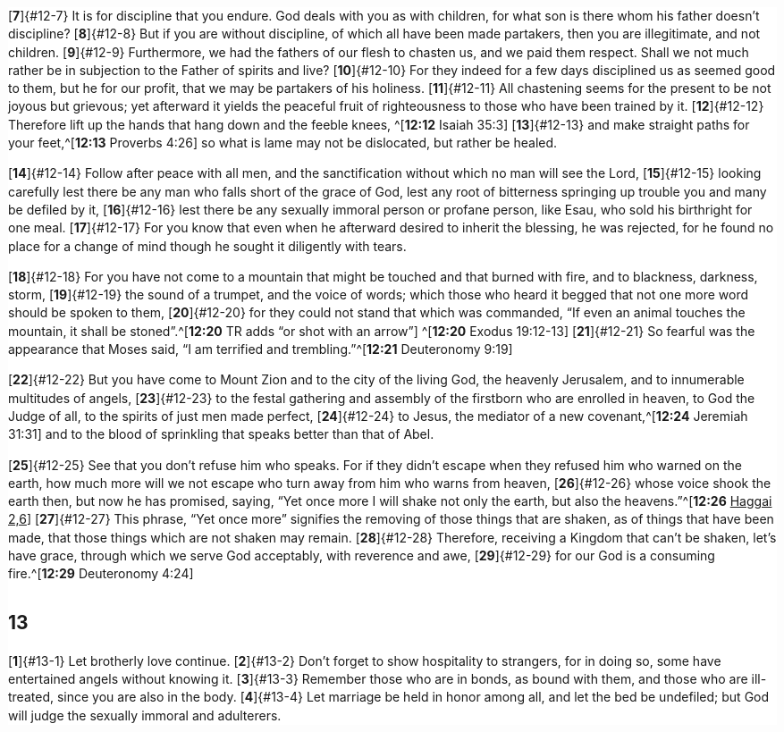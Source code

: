 
[**7**]{#12-7} It is for discipline that you endure. God deals with you as with children, for what son is there whom his father doesn’t discipline? [**8**]{#12-8} But if you are without discipline, of which all have been made partakers, then you are illegitimate, and not children. [**9**]{#12-9} Furthermore, we had the fathers of our flesh to chasten us, and we paid them respect. Shall we not much rather be in subjection to the Father of spirits and live? [**10**]{#12-10} For they indeed for a few days disciplined us as seemed good to them, but he for our profit, that we may be partakers of his holiness. [**11**]{#12-11} All chastening seems for the present to be not joyous but grievous; yet afterward it yields the peaceful fruit of righteousness to those who have been trained by it. [**12**]{#12-12} Therefore lift up the hands that hang down and the feeble knees, ^[**12:12** Isaiah 35:3] [**13**]{#12-13} and make straight paths for your feet,^[**12:13** Proverbs 4:26] so what is lame may not be dislocated, but rather be healed. 
 

[**14**]{#12-14} Follow after peace with all men, and the sanctification without which no man will see the Lord, [**15**]{#12-15} looking carefully lest there be any man who falls short of the grace of God, lest any root of bitterness springing up trouble you and many be defiled by it, [**16**]{#12-16} lest there be any sexually immoral person or profane person, like Esau, who sold his birthright for one meal. [**17**]{#12-17} For you know that even when he afterward desired to inherit the blessing, he was rejected, for he found no place for a change of mind though he sought it diligently with tears. 

[**18**]{#12-18} For you have not come to a mountain that might be touched and that burned with fire, and to blackness, darkness, storm, [**19**]{#12-19} the sound of a trumpet, and the voice of words; which those who heard it begged that not one more word should be spoken to them, [**20**]{#12-20} for they could not stand that which was commanded, “If even an animal touches the mountain, it shall be stoned”.^[**12:20** TR adds “or shot with an arrow”] ^[**12:20** Exodus 19:12-13] [**21**]{#12-21} So fearful was the appearance that Moses said, “I am terrified and trembling.”^[**12:21** Deuteronomy 9:19] 
  

[**22**]{#12-22} But you have come to Mount Zion and to the city of the living God, the heavenly Jerusalem, and to innumerable multitudes of angels, [**23**]{#12-23} to the festal gathering and assembly of the firstborn who are enrolled in heaven, to God the Judge of all, to the spirits of just men made perfect, [**24**]{#12-24} to Jesus, the mediator of a new covenant,^[**12:24** Jeremiah 31:31] and to the blood of sprinkling that speaks better than that of Abel. 


[**25**]{#12-25} See that you don’t refuse him who speaks. For if they didn’t escape when they refused him who warned on the earth, how much more will we not escape who turn away from him who warns from heaven, [**26**]{#12-26} whose voice shook the earth then, but now he has promised, saying, “Yet once more I will shake not only the earth, but also the heavens.”^[**12:26** [Haggai 2,6]()] [**27**]{#12-27} This phrase, “Yet once more” signifies the removing of those things that are shaken, as of things that have been made, that those things which are not shaken may remain. [**28**]{#12-28} Therefore, receiving a Kingdom that can’t be shaken, let’s have grace, through which we serve God acceptably, with reverence and awe, [**29**]{#12-29} for our God is a consuming fire.^[**12:29** Deuteronomy 4:24]
  

## 13 
[**1**]{#13-1} Let brotherly love continue. [**2**]{#13-2} Don’t forget to show hospitality to strangers, for in doing so, some have entertained angels without knowing it. [**3**]{#13-3} Remember those who are in bonds, as bound with them, and those who are ill-treated, since you are also in the body. [**4**]{#13-4} Let marriage be held in honor among all, and let the bed be undefiled; but God will judge the sexually immoral and adulterers. 
